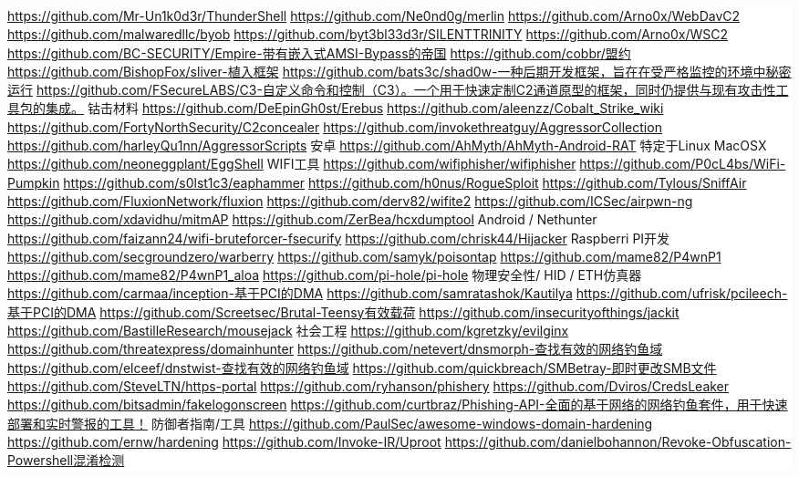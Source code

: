https://github.com/Mr-Un1k0d3r/ThunderShell
https://github.com/Ne0nd0g/merlin
https://github.com/Arno0x/WebDavC2
https://github.com/malwaredllc/byob
https://github.com/byt3bl33d3r/SILENTTRINITY
https://github.com/Arno0x/WSC2
https://github.com/BC-SECURITY/Empire-带有嵌入式AMSI-Bypass的帝国
https://github.com/cobbr/盟约
https://github.com/BishopFox/sliver-植入框架
https://github.com/bats3c/shad0w-一种后期开发框架，旨在在受严格监控的环境中秘密运行
https://github.com/FSecureLABS/C3-自定义命令和控制（C3）。一个用于快速定制C2通道原型的框架，同时仍提供与现有攻击性工具包的集成。
钴击材料
https://github.com/DeEpinGh0st/Erebus
https://github.com/aleenzz/Cobalt_Strike_wiki
https://github.com/FortyNorthSecurity/C2concealer
https://github.com/invokethreatguy/AggressorCollection
https://github.com/harleyQu1nn/AggressorScripts
安卓
https://github.com/AhMyth/AhMyth-Android-RAT
特定于Linux MacOSX
https://github.com/neoneggplant/EggShell
WIFI工具
https://github.com/wifiphisher/wifiphisher
https://github.com/P0cL4bs/WiFi-Pumpkin
https://github.com/s0lst1c3/eaphammer
https://github.com/h0nus/RogueSploit
https://github.com/Tylous/SniffAir
https://github.com/FluxionNetwork/fluxion
https://github.com/derv82/wifite2
https://github.com/ICSec/airpwn-ng
https://github.com/xdavidhu/mitmAP
https://github.com/ZerBea/hcxdumptool
Android / Nethunter
https://github.com/faizann24/wifi-bruteforcer-fsecurify
https://github.com/chrisk44/Hijacker
Raspberri PI开发
https://github.com/secgroundzero/warberry
https://github.com/samyk/poisontap
https://github.com/mame82/P4wnP1
https://github.com/mame82/P4wnP1_aloa
https://github.com/pi-hole/pi-hole
物理安全性/ HID / ETH仿真器
https://github.com/carmaa/inception-基于PCI的DMA
https://github.com/samratashok/Kautilya
https://github.com/ufrisk/pcileech-基于PCI的DMA
https://github.com/Screetsec/Brutal-Teensy有效载荷
https://github.com/insecurityofthings/jackit
https://github.com/BastilleResearch/mousejack
社会工程
https://github.com/kgretzky/evilginx
https://github.com/threatexpress/domainhunter
https://github.com/netevert/dnsmorph-查找有效的网络钓鱼域
https://github.com/elceef/dnstwist-查找有效的网络钓鱼域
https://github.com/quickbreach/SMBetray-即时更改SMB文件
https://github.com/SteveLTN/https-portal
https://github.com/ryhanson/phishery
https://github.com/Dviros/CredsLeaker
https://github.com/bitsadmin/fakelogonscreen
https://github.com/curtbraz/Phishing-API-全面的基于网络的网络钓鱼套件，用于快速部署和实时警报的工具！
防御者指南/工具
https://github.com/PaulSec/awesome-windows-domain-hardening
https://github.com/ernw/hardening
https://github.com/Invoke-IR/Uproot
https://github.com/danielbohannon/Revoke-Obfuscation-Powershell混淆检测